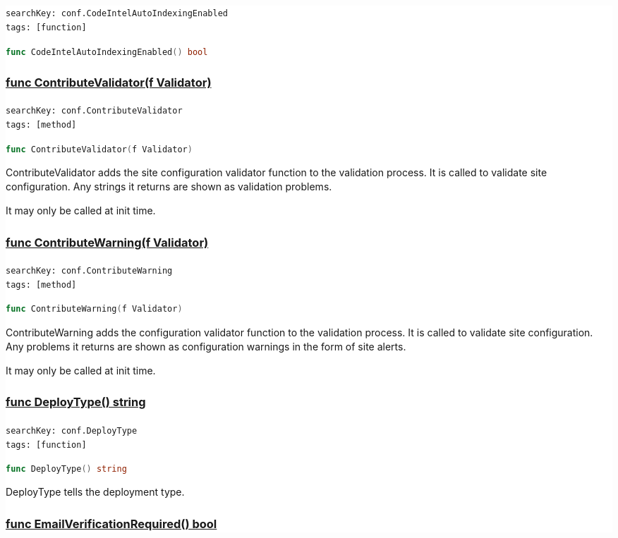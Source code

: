 ```
searchKey: conf.CodeIntelAutoIndexingEnabled
tags: [function]
```

```Go
func CodeIntelAutoIndexingEnabled() bool
```

### <a id="ContributeValidator" href="#ContributeValidator">func ContributeValidator(f Validator)</a>

```
searchKey: conf.ContributeValidator
tags: [method]
```

```Go
func ContributeValidator(f Validator)
```

ContributeValidator adds the site configuration validator function to the validation process. It is called to validate site configuration. Any strings it returns are shown as validation problems. 

It may only be called at init time. 

### <a id="ContributeWarning" href="#ContributeWarning">func ContributeWarning(f Validator)</a>

```
searchKey: conf.ContributeWarning
tags: [method]
```

```Go
func ContributeWarning(f Validator)
```

ContributeWarning adds the configuration validator function to the validation process. It is called to validate site configuration. Any problems it returns are shown as configuration warnings in the form of site alerts. 

It may only be called at init time. 

### <a id="DeployType" href="#DeployType">func DeployType() string</a>

```
searchKey: conf.DeployType
tags: [function]
```

```Go
func DeployType() string
```

DeployType tells the deployment type. 

### <a id="EmailVerificationRequired" href="#EmailVerificationRequired">func EmailVerificationRequired() bool</a>
